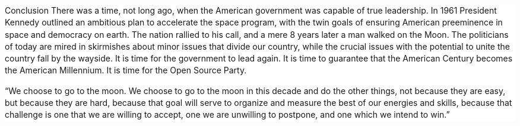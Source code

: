 Conclusion
There was a time, not long ago, when the American government was capable of true leadership. In 1961 President Kennedy outlined an ambitious plan to accelerate the space program, with the twin goals of ensuring American preeminence in space and democracy on earth. The nation rallied to his call, and a mere 8 years later a man walked on the Moon. The politicians of today are mired in skirmishes about minor issues that divide our country, while the crucial issues with the potential to unite the country fall by the wayside. It is time for the government to lead again. It is time to guarantee that the American Century becomes the American Millennium. It is time for the Open Source Party.

“We choose to go to the moon. We choose to go to the moon in this decade and do the other things, not because they are easy, but because they are hard, because that goal will serve to organize and measure the best of our energies and skills, because that challenge is one that we are willing to accept, one we are unwilling to postpone, and one which we intend to win.”
